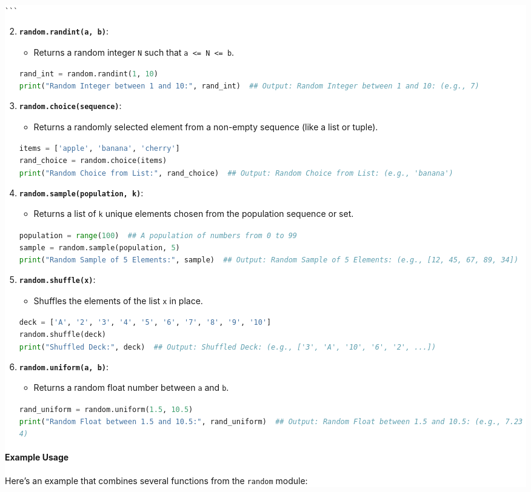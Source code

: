     ```
    
2. **`random.randint(a, b)`**:
    - Returns a random integer `N` such that `a <= N <= b`.
    
    ```python
    rand_int = random.randint(1, 10)
    print("Random Integer between 1 and 10:", rand_int)  ## Output: Random Integer between 1 and 10: (e.g., 7)
    
    ```
    
3. **`random.choice(sequence)`**:
    - Returns a randomly selected element from a non-empty sequence (like a list or tuple).
    
    ```python
    items = ['apple', 'banana', 'cherry']
    rand_choice = random.choice(items)
    print("Random Choice from List:", rand_choice)  ## Output: Random Choice from List: (e.g., 'banana')
    
    ```
    
4. **`random.sample(population, k)`**:
    - Returns a list of `k` unique elements chosen from the population sequence or set.
    
    ```python
    population = range(100)  ## A population of numbers from 0 to 99
    sample = random.sample(population, 5)
    print("Random Sample of 5 Elements:", sample)  ## Output: Random Sample of 5 Elements: (e.g., [12, 45, 67, 89, 34])
    
    ```
    
5. **`random.shuffle(x)`**:
    - Shuffles the elements of the list `x` in place.
    
    ```python
    deck = ['A', '2', '3', '4', '5', '6', '7', '8', '9', '10']
    random.shuffle(deck)
    print("Shuffled Deck:", deck)  ## Output: Shuffled Deck: (e.g., ['3', 'A', '10', '6', '2', ...])
    
    ```
    
6. **`random.uniform(a, b)`**:
    - Returns a random float number between `a` and `b`.
    
    ```python
    rand_uniform = random.uniform(1.5, 10.5)
    print("Random Float between 1.5 and 10.5:", rand_uniform)  ## Output: Random Float between 1.5 and 10.5: (e.g., 7.234)
    
    ```
    

#### Example Usage

Here’s an example that combines several functions from the `random` module:
